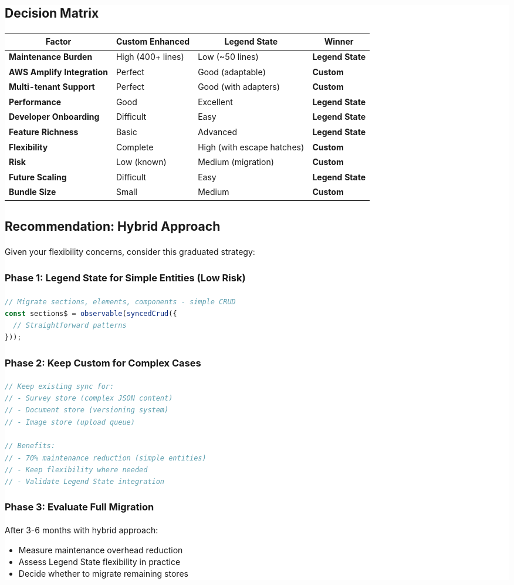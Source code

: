 ## Decision Matrix

| Factor | Custom Enhanced | Legend State | Winner |
|--------|-----------------|--------------|---------|
| **Maintenance Burden** | High (400+ lines) | Low (~50 lines) | **Legend State** |
| **AWS Amplify Integration** | Perfect | Good (adaptable) | **Custom** |
| **Multi-tenant Support** | Perfect | Good (with adapters) | **Custom** |
| **Performance** | Good | Excellent | **Legend State** |
| **Developer Onboarding** | Difficult | Easy | **Legend State** |
| **Feature Richness** | Basic | Advanced | **Legend State** |
| **Flexibility** | Complete | High (with escape hatches) | **Custom** |
| **Risk** | Low (known) | Medium (migration) | **Custom** |
| **Future Scaling** | Difficult | Easy | **Legend State** |
| **Bundle Size** | Small | Medium | **Custom** |

## Recommendation: Hybrid Approach

Given your flexibility concerns, consider this graduated strategy:

### Phase 1: Legend State for Simple Entities (Low Risk)
```typescript
// Migrate sections, elements, components - simple CRUD
const sections$ = observable(syncedCrud({
  // Straightforward patterns
}));
```

### Phase 2: Keep Custom for Complex Cases
```typescript
// Keep existing sync for:
// - Survey store (complex JSON content)
// - Document store (versioning system)  
// - Image store (upload queue)

// Benefits: 
// - 70% maintenance reduction (simple entities)
// - Keep flexibility where needed
// - Validate Legend State integration
```

### Phase 3: Evaluate Full Migration
After 3-6 months with hybrid approach:
- Measure maintenance overhead reduction
- Assess Legend State flexibility in practice
- Decide whether to migrate remaining stores
